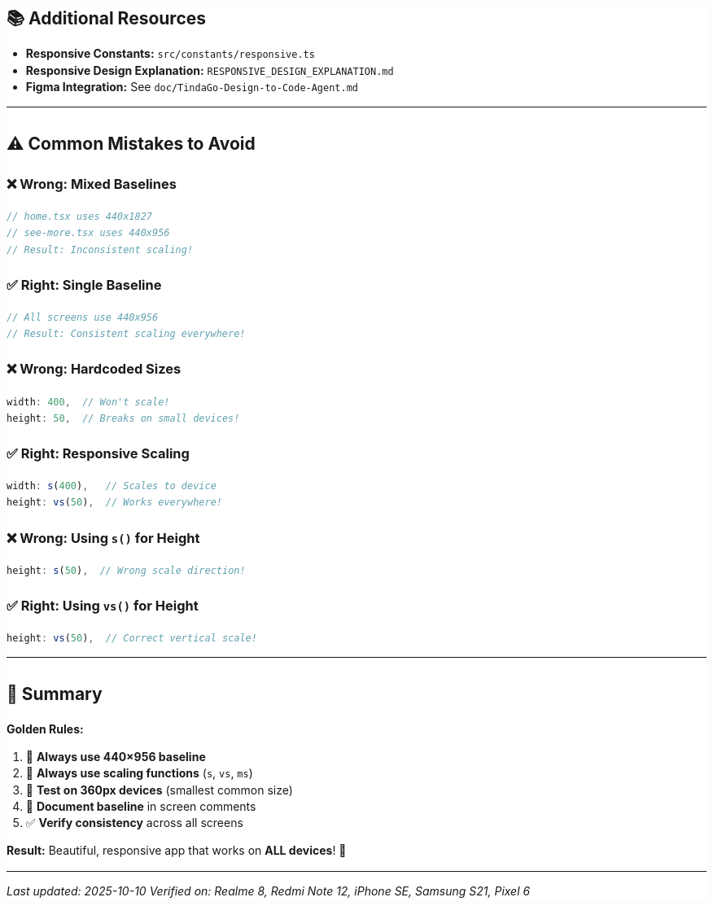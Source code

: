 
## 📚 Additional Resources

- **Responsive Constants:** `src/constants/responsive.ts`
- **Responsive Design Explanation:** `RESPONSIVE_DESIGN_EXPLANATION.md`
- **Figma Integration:** See `doc/TindaGo-Design-to-Code-Agent.md`

---

## ⚠️ Common Mistakes to Avoid

### ❌ Wrong: Mixed Baselines
```typescript
// home.tsx uses 440x1827
// see-more.tsx uses 440x956
// Result: Inconsistent scaling!
```

### ✅ Right: Single Baseline
```typescript
// All screens use 440x956
// Result: Consistent scaling everywhere!
```

### ❌ Wrong: Hardcoded Sizes
```typescript
width: 400,  // Won't scale!
height: 50,  // Breaks on small devices!
```

### ✅ Right: Responsive Scaling
```typescript
width: s(400),   // Scales to device
height: vs(50),  // Works everywhere!
```

### ❌ Wrong: Using `s()` for Height
```typescript
height: s(50),  // Wrong scale direction!
```

### ✅ Right: Using `vs()` for Height
```typescript
height: vs(50),  // Correct vertical scale!
```

---

## 🎯 Summary

**Golden Rules:**
1. 📐 **Always use 440×956 baseline**
2. 🔧 **Always use scaling functions** (`s`, `vs`, `ms`)
3. 📱 **Test on 360px devices** (smallest common size)
4. 📝 **Document baseline** in screen comments
5. ✅ **Verify consistency** across all screens

**Result:** Beautiful, responsive app that works on **ALL devices**! 🎉

---

*Last updated: 2025-10-10*
*Verified on: Realme 8, Redmi Note 12, iPhone SE, Samsung S21, Pixel 6*
